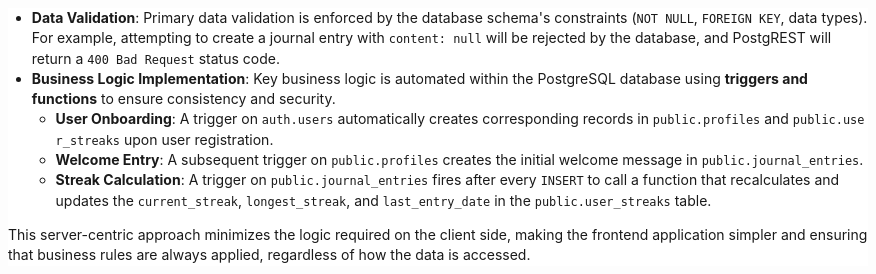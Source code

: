   * **Data Validation**: Primary data validation is enforced by the database schema's constraints (`NOT NULL`, `FOREIGN KEY`, data types). For example, attempting to create a journal entry with `content: null` will be rejected by the database, and PostgREST will return a `400 Bad Request` status code.
  * **Business Logic Implementation**: Key business logic is automated within the PostgreSQL database using **triggers and functions** to ensure consistency and security.
      * **User Onboarding**: A trigger on `auth.users` automatically creates corresponding records in `public.profiles` and `public.user_streaks` upon user registration.
      * **Welcome Entry**: A subsequent trigger on `public.profiles` creates the initial welcome message in `public.journal_entries`.
      * **Streak Calculation**: A trigger on `public.journal_entries` fires after every `INSERT` to call a function that recalculates and updates the `current_streak`, `longest_streak`, and `last_entry_date` in the `public.user_streaks` table.

This server-centric approach minimizes the logic required on the client side, making the frontend application simpler and ensuring that business rules are always applied, regardless of how the data is accessed.